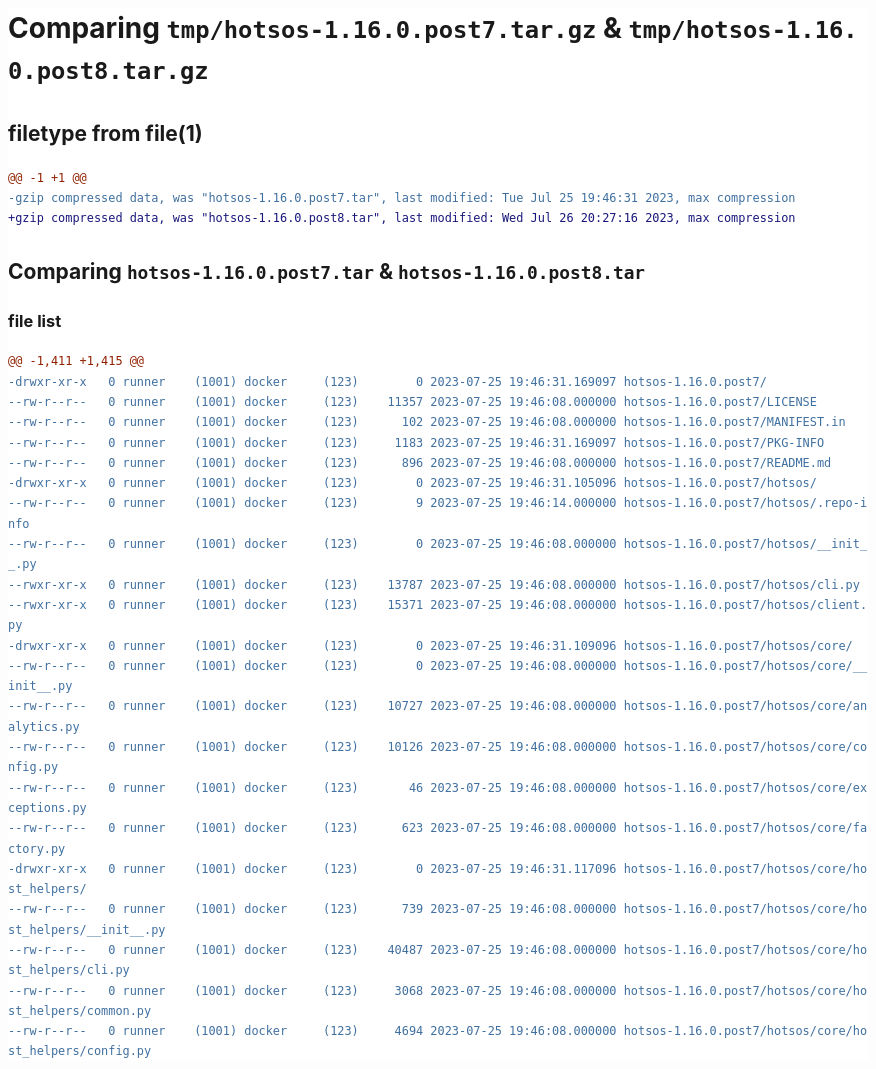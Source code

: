 # Comparing `tmp/hotsos-1.16.0.post7.tar.gz` & `tmp/hotsos-1.16.0.post8.tar.gz`

## filetype from file(1)

```diff
@@ -1 +1 @@
-gzip compressed data, was "hotsos-1.16.0.post7.tar", last modified: Tue Jul 25 19:46:31 2023, max compression
+gzip compressed data, was "hotsos-1.16.0.post8.tar", last modified: Wed Jul 26 20:27:16 2023, max compression
```

## Comparing `hotsos-1.16.0.post7.tar` & `hotsos-1.16.0.post8.tar`

### file list

```diff
@@ -1,411 +1,415 @@
-drwxr-xr-x   0 runner    (1001) docker     (123)        0 2023-07-25 19:46:31.169097 hotsos-1.16.0.post7/
--rw-r--r--   0 runner    (1001) docker     (123)    11357 2023-07-25 19:46:08.000000 hotsos-1.16.0.post7/LICENSE
--rw-r--r--   0 runner    (1001) docker     (123)      102 2023-07-25 19:46:08.000000 hotsos-1.16.0.post7/MANIFEST.in
--rw-r--r--   0 runner    (1001) docker     (123)     1183 2023-07-25 19:46:31.169097 hotsos-1.16.0.post7/PKG-INFO
--rw-r--r--   0 runner    (1001) docker     (123)      896 2023-07-25 19:46:08.000000 hotsos-1.16.0.post7/README.md
-drwxr-xr-x   0 runner    (1001) docker     (123)        0 2023-07-25 19:46:31.105096 hotsos-1.16.0.post7/hotsos/
--rw-r--r--   0 runner    (1001) docker     (123)        9 2023-07-25 19:46:14.000000 hotsos-1.16.0.post7/hotsos/.repo-info
--rw-r--r--   0 runner    (1001) docker     (123)        0 2023-07-25 19:46:08.000000 hotsos-1.16.0.post7/hotsos/__init__.py
--rwxr-xr-x   0 runner    (1001) docker     (123)    13787 2023-07-25 19:46:08.000000 hotsos-1.16.0.post7/hotsos/cli.py
--rwxr-xr-x   0 runner    (1001) docker     (123)    15371 2023-07-25 19:46:08.000000 hotsos-1.16.0.post7/hotsos/client.py
-drwxr-xr-x   0 runner    (1001) docker     (123)        0 2023-07-25 19:46:31.109096 hotsos-1.16.0.post7/hotsos/core/
--rw-r--r--   0 runner    (1001) docker     (123)        0 2023-07-25 19:46:08.000000 hotsos-1.16.0.post7/hotsos/core/__init__.py
--rw-r--r--   0 runner    (1001) docker     (123)    10727 2023-07-25 19:46:08.000000 hotsos-1.16.0.post7/hotsos/core/analytics.py
--rw-r--r--   0 runner    (1001) docker     (123)    10126 2023-07-25 19:46:08.000000 hotsos-1.16.0.post7/hotsos/core/config.py
--rw-r--r--   0 runner    (1001) docker     (123)       46 2023-07-25 19:46:08.000000 hotsos-1.16.0.post7/hotsos/core/exceptions.py
--rw-r--r--   0 runner    (1001) docker     (123)      623 2023-07-25 19:46:08.000000 hotsos-1.16.0.post7/hotsos/core/factory.py
-drwxr-xr-x   0 runner    (1001) docker     (123)        0 2023-07-25 19:46:31.117096 hotsos-1.16.0.post7/hotsos/core/host_helpers/
--rw-r--r--   0 runner    (1001) docker     (123)      739 2023-07-25 19:46:08.000000 hotsos-1.16.0.post7/hotsos/core/host_helpers/__init__.py
--rw-r--r--   0 runner    (1001) docker     (123)    40487 2023-07-25 19:46:08.000000 hotsos-1.16.0.post7/hotsos/core/host_helpers/cli.py
--rw-r--r--   0 runner    (1001) docker     (123)     3068 2023-07-25 19:46:08.000000 hotsos-1.16.0.post7/hotsos/core/host_helpers/common.py
--rw-r--r--   0 runner    (1001) docker     (123)     4694 2023-07-25 19:46:08.000000 hotsos-1.16.0.post7/hotsos/core/host_helpers/config.py
```